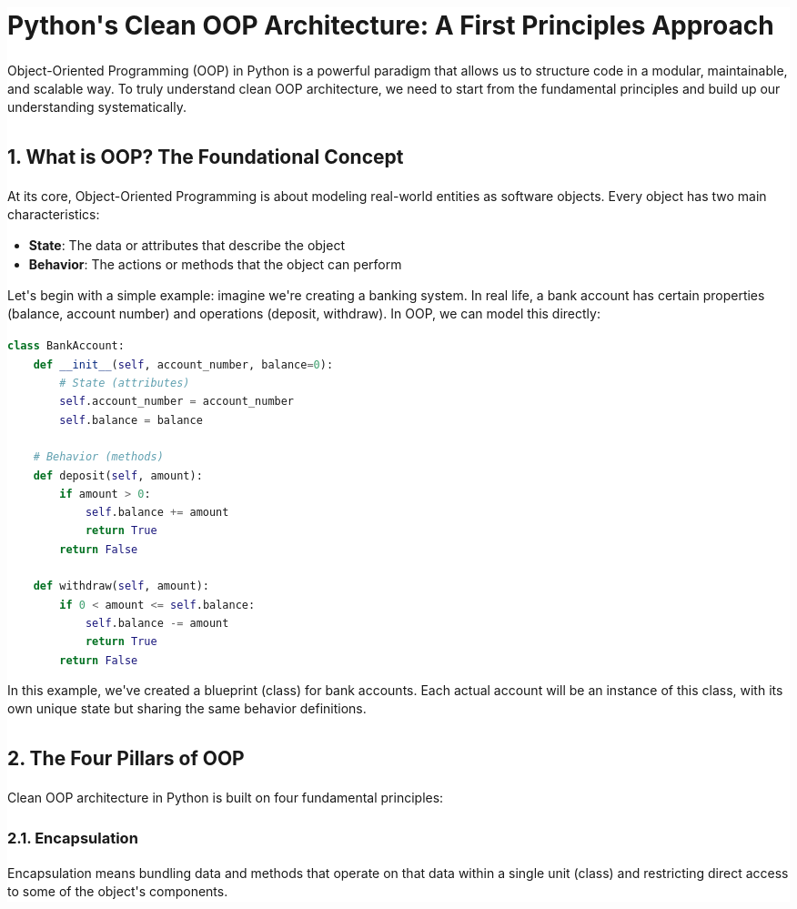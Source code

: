 # Python's Clean OOP Architecture: A First Principles Approach

Object-Oriented Programming (OOP) in Python is a powerful paradigm that allows us to structure code in a modular, maintainable, and scalable way. To truly understand clean OOP architecture, we need to start from the fundamental principles and build up our understanding systematically.

## 1. What is OOP? The Foundational Concept

At its core, Object-Oriented Programming is about modeling real-world entities as software objects. Every object has two main characteristics:

- **State**: The data or attributes that describe the object
- **Behavior**: The actions or methods that the object can perform

Let's begin with a simple example: imagine we're creating a banking system. In real life, a bank account has certain properties (balance, account number) and operations (deposit, withdraw). In OOP, we can model this directly:

```python
class BankAccount:
    def __init__(self, account_number, balance=0):
        # State (attributes)
        self.account_number = account_number
        self.balance = balance
    
    # Behavior (methods)
    def deposit(self, amount):
        if amount > 0:
            self.balance += amount
            return True
        return False
    
    def withdraw(self, amount):
        if 0 < amount <= self.balance:
            self.balance -= amount
            return True
        return False
```

In this example, we've created a blueprint (class) for bank accounts. Each actual account will be an instance of this class, with its own unique state but sharing the same behavior definitions.

## 2. The Four Pillars of OOP

Clean OOP architecture in Python is built on four fundamental principles:

### 2.1. Encapsulation

Encapsulation means bundling data and methods that operate on that data within a single unit (class) and restricting direct access to some of the object's components.
